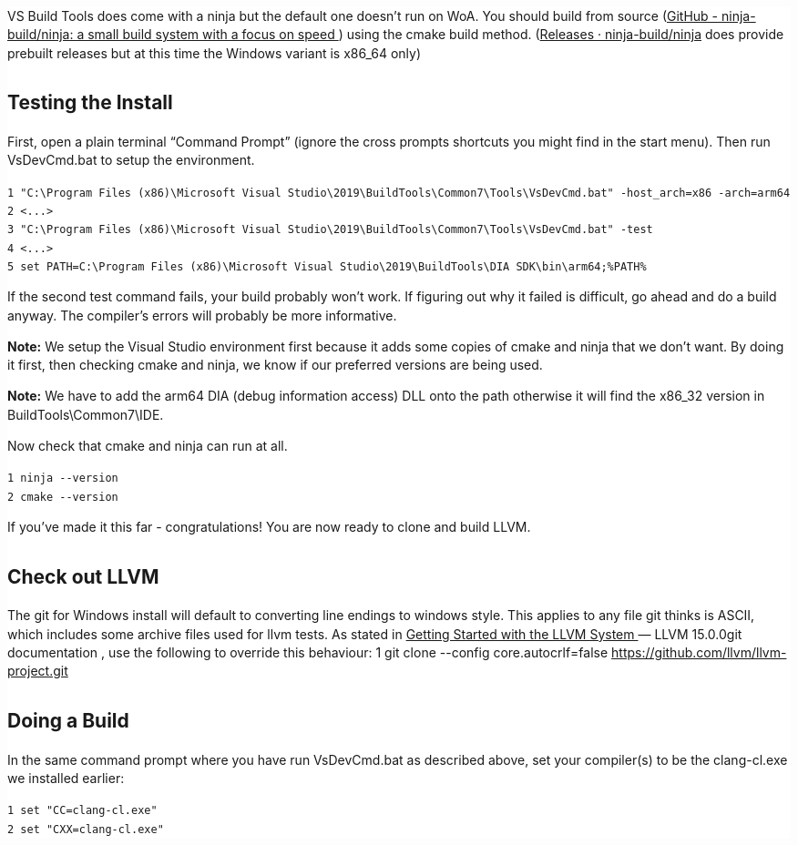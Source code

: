 VS Build Tools does come with a ninja but the default one doesn’t run on WoA. You should build from source ([GitHub - ninja-build/ninja: a small build system with a focus on speed ](https://github.com/ninja-build/ninja)) using the cmake build method.
([Releases · ninja-build/ninja](https://github.com/ninja-build/ninja/releases)  does provide prebuilt releases but at this time the Windows variant is x86_64 only)

## Testing the Install

First, open a plain terminal “Command Prompt” (ignore the cross prompts shortcuts you might find in the start menu).
Then run VsDevCmd.bat to setup the environment.

```
1 "C:\Program Files (x86)\Microsoft Visual Studio\2019\BuildTools\Common7\Tools\VsDevCmd.bat" -host_arch=x86 -arch=arm64
2 <...>
3 "C:\Program Files (x86)\Microsoft Visual Studio\2019\BuildTools\Common7\Tools\VsDevCmd.bat" -test
4 <...>
5 set PATH=C:\Program Files (x86)\Microsoft Visual Studio\2019\BuildTools\DIA SDK\bin\arm64;%PATH%
```

If the second test command fails, your build probably won’t work. If figuring out why it failed is difficult, go ahead and do a build anyway. The compiler’s errors will probably be more informative.

**Note:** We setup the Visual Studio environment first because it adds some copies of cmake and ninja that we don’t want. By doing it first, then checking cmake and ninja, we know if our preferred versions are being used.

**Note:** We have to add the arm64 DIA (debug information access) DLL onto the path otherwise it will find the x86_32 version in BuildTools\Common7\IDE.

Now check that cmake and ninja can run at all.

```
1 ninja --version
2 cmake --version
```

If you’ve made it this far - congratulations! You are now ready to clone and build LLVM.

## Check out LLVM

The git for Windows install will default to converting line endings to windows style. This applies to any file git thinks is ASCII, which includes some archive files used for llvm tests. As stated in [Getting Started with the LLVM System ](https://llvm.org/docs/GettingStarted.html#checkout-llvm-from-git)— LLVM 15.0.0git documentation  , use the following to override this behaviour:
1 git clone --config core.autocrlf=false https://github.com/llvm/llvm-project.git

## Doing a Build

In the same command prompt where you have run VsDevCmd.bat as described above, set your compiler(s) to be the clang-cl.exe we installed earlier:

```
1 set "CC=clang-cl.exe"
2 set "CXX=clang-cl.exe"
```
